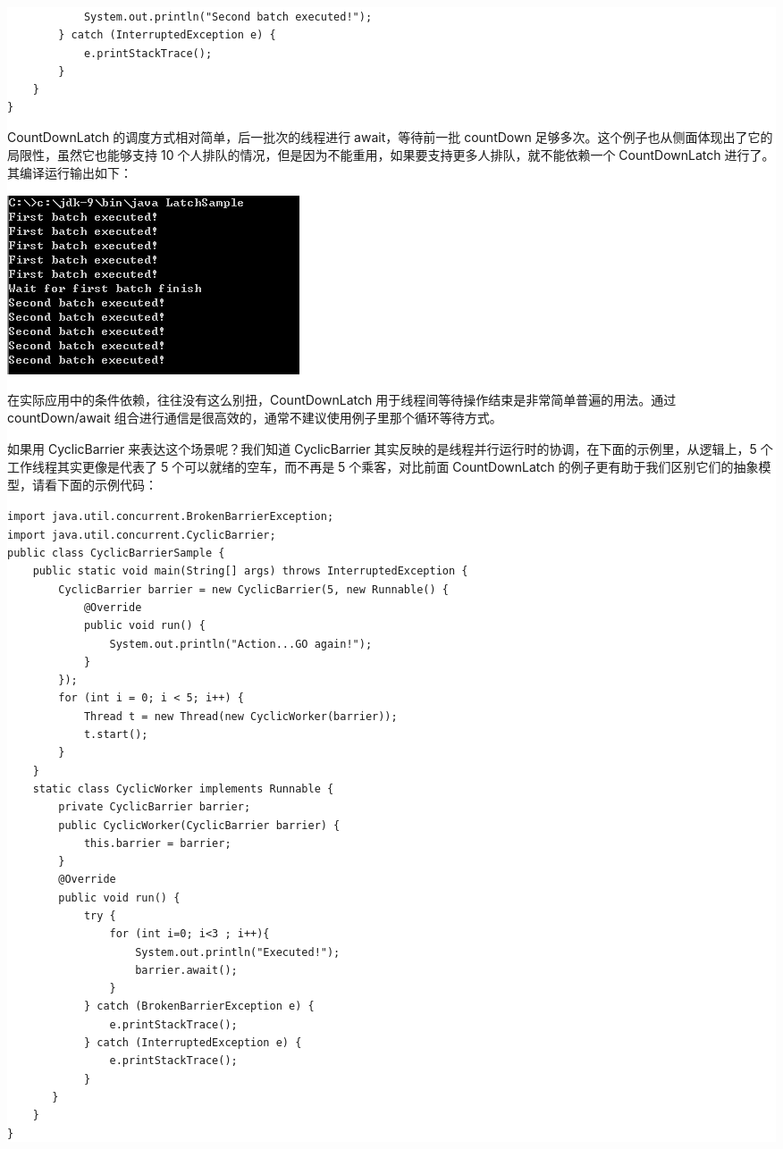 ```
        	System.out.println("Second batch executed!");
    	} catch (InterruptedException e) {
        	e.printStackTrace();
    	}
	}
} 
```

CountDownLatch 的调度方式相对简单，后一批次的线程进行 await，等待前一批 countDown 足够多次。这个例子也从侧面体现出了它的局限性，虽然它也能够支持 10 个人排队的情况，但是因为不能重用，如果要支持更多人排队，就不能依赖一个 CountDownLatch 进行了。其编译运行输出如下：

![img](assets/46c88c7d8e0507465bddb677e4eac5b9-20220922163946888.png)

在实际应用中的条件依赖，往往没有这么别扭，CountDownLatch 用于线程间等待操作结束是非常简单普遍的用法。通过 countDown/await 组合进行通信是很高效的，通常不建议使用例子里那个循环等待方式。

如果用 CyclicBarrier 来表达这个场景呢？我们知道 CyclicBarrier 其实反映的是线程并行运行时的协调，在下面的示例里，从逻辑上，5 个工作线程其实更像是代表了 5 个可以就绪的空车，而不再是 5 个乘客，对比前面 CountDownLatch 的例子更有助于我们区别它们的抽象模型，请看下面的示例代码：

```
import java.util.concurrent.BrokenBarrierException;
import java.util.concurrent.CyclicBarrier;
public class CyclicBarrierSample {
	public static void main(String[] args) throws InterruptedException {
    	CyclicBarrier barrier = new CyclicBarrier(5, new Runnable() {
        	@Override
        	public void run() {
            	System.out.println("Action...GO again!");
        	}
    	});
    	for (int i = 0; i < 5; i++) {
        	Thread t = new Thread(new CyclicWorker(barrier));
        	t.start();
    	}
	}
	static class CyclicWorker implements Runnable {
    	private CyclicBarrier barrier;
    	public CyclicWorker(CyclicBarrier barrier) {
        	this.barrier = barrier;
    	}
    	@Override
    	public void run() {
        	try {
            	for (int i=0; i<3 ; i++){
                	System.out.println("Executed!");
                	barrier.await();
            	}
        	} catch (BrokenBarrierException e) {
            	e.printStackTrace();
        	} catch (InterruptedException e) {
            	e.printStackTrace();
        	}
 	   }
	}
}
```